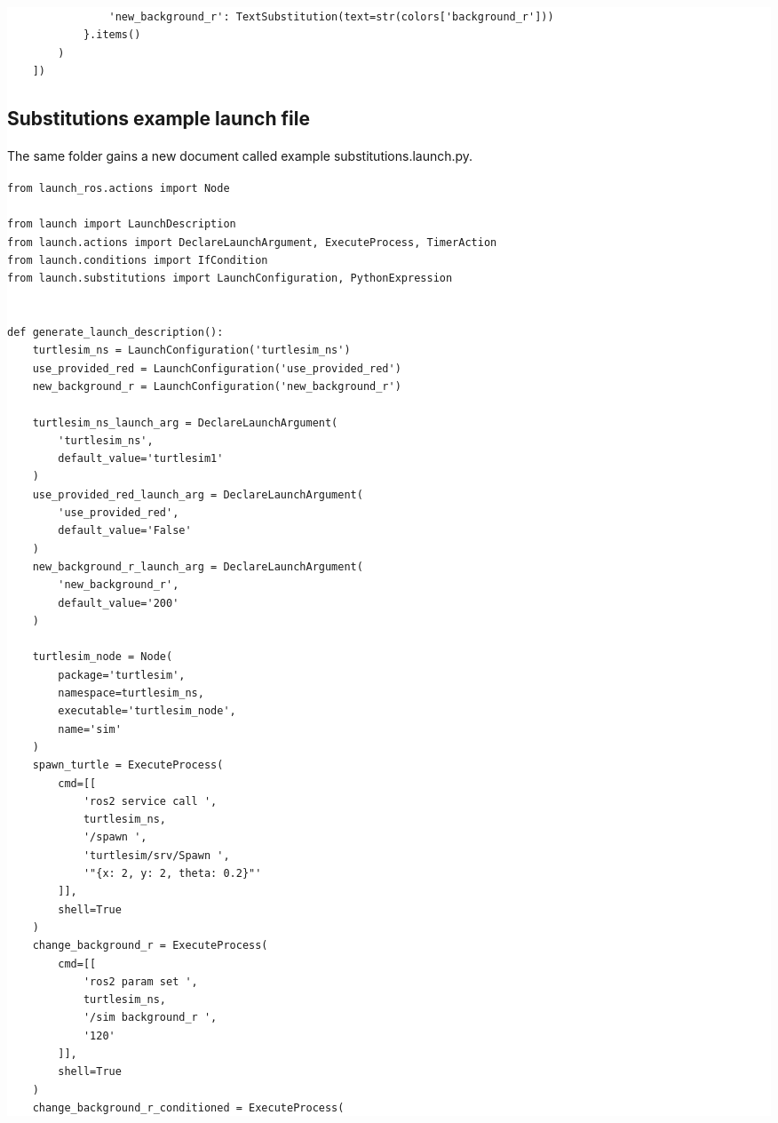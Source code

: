 ```
                'new_background_r': TextSubstitution(text=str(colors['background_r']))
            }.items()
        )
    ])
```

## Substitutions example launch file

The same folder gains a new document called example substitutions.launch.py.

```
from launch_ros.actions import Node

from launch import LaunchDescription
from launch.actions import DeclareLaunchArgument, ExecuteProcess, TimerAction
from launch.conditions import IfCondition
from launch.substitutions import LaunchConfiguration, PythonExpression


def generate_launch_description():
    turtlesim_ns = LaunchConfiguration('turtlesim_ns')
    use_provided_red = LaunchConfiguration('use_provided_red')
    new_background_r = LaunchConfiguration('new_background_r')

    turtlesim_ns_launch_arg = DeclareLaunchArgument(
        'turtlesim_ns',
        default_value='turtlesim1'
    )
    use_provided_red_launch_arg = DeclareLaunchArgument(
        'use_provided_red',
        default_value='False'
    )
    new_background_r_launch_arg = DeclareLaunchArgument(
        'new_background_r',
        default_value='200'
    )

    turtlesim_node = Node(
        package='turtlesim',
        namespace=turtlesim_ns,
        executable='turtlesim_node',
        name='sim'
    )
    spawn_turtle = ExecuteProcess(
        cmd=[[
            'ros2 service call ',
            turtlesim_ns,
            '/spawn ',
            'turtlesim/srv/Spawn ',
            '"{x: 2, y: 2, theta: 0.2}"'
        ]],
        shell=True
    )
    change_background_r = ExecuteProcess(
        cmd=[[
            'ros2 param set ',
            turtlesim_ns,
            '/sim background_r ',
            '120'
        ]],
        shell=True
    )
    change_background_r_conditioned = ExecuteProcess(
```
